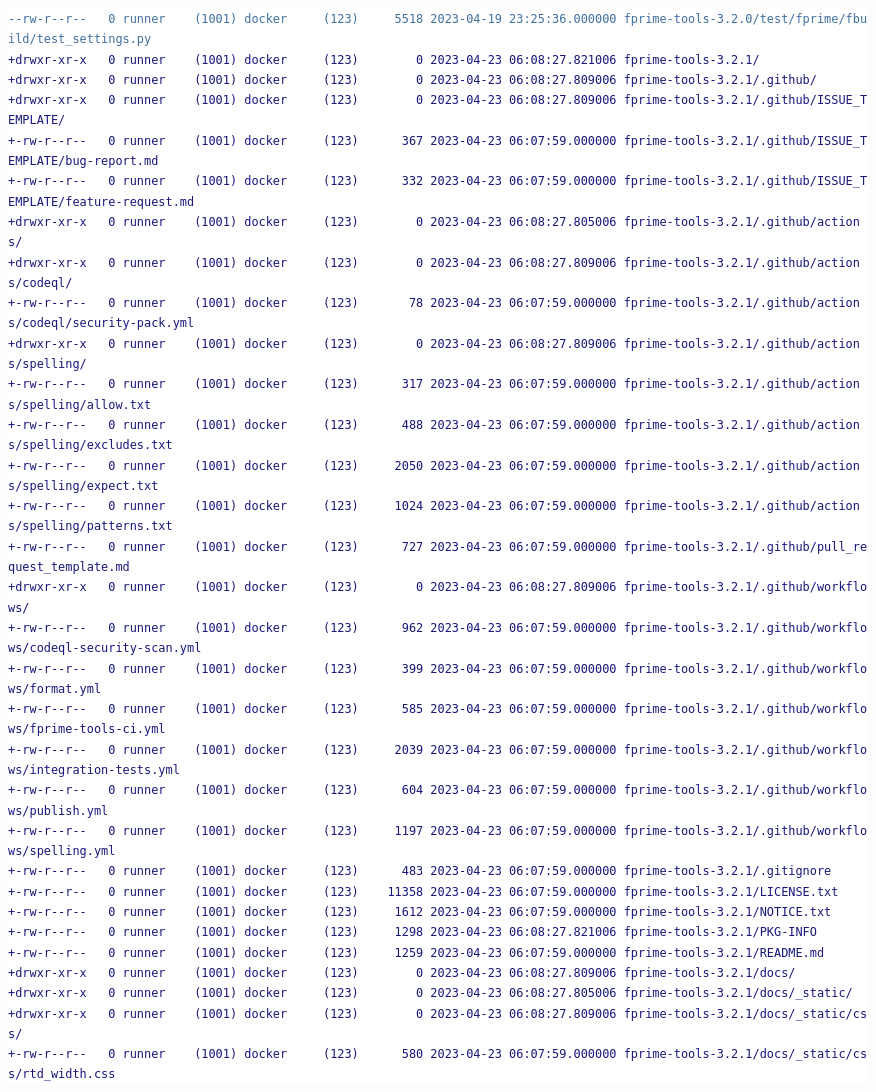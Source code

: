 ```diff
--rw-r--r--   0 runner    (1001) docker     (123)     5518 2023-04-19 23:25:36.000000 fprime-tools-3.2.0/test/fprime/fbuild/test_settings.py
+drwxr-xr-x   0 runner    (1001) docker     (123)        0 2023-04-23 06:08:27.821006 fprime-tools-3.2.1/
+drwxr-xr-x   0 runner    (1001) docker     (123)        0 2023-04-23 06:08:27.809006 fprime-tools-3.2.1/.github/
+drwxr-xr-x   0 runner    (1001) docker     (123)        0 2023-04-23 06:08:27.809006 fprime-tools-3.2.1/.github/ISSUE_TEMPLATE/
+-rw-r--r--   0 runner    (1001) docker     (123)      367 2023-04-23 06:07:59.000000 fprime-tools-3.2.1/.github/ISSUE_TEMPLATE/bug-report.md
+-rw-r--r--   0 runner    (1001) docker     (123)      332 2023-04-23 06:07:59.000000 fprime-tools-3.2.1/.github/ISSUE_TEMPLATE/feature-request.md
+drwxr-xr-x   0 runner    (1001) docker     (123)        0 2023-04-23 06:08:27.805006 fprime-tools-3.2.1/.github/actions/
+drwxr-xr-x   0 runner    (1001) docker     (123)        0 2023-04-23 06:08:27.809006 fprime-tools-3.2.1/.github/actions/codeql/
+-rw-r--r--   0 runner    (1001) docker     (123)       78 2023-04-23 06:07:59.000000 fprime-tools-3.2.1/.github/actions/codeql/security-pack.yml
+drwxr-xr-x   0 runner    (1001) docker     (123)        0 2023-04-23 06:08:27.809006 fprime-tools-3.2.1/.github/actions/spelling/
+-rw-r--r--   0 runner    (1001) docker     (123)      317 2023-04-23 06:07:59.000000 fprime-tools-3.2.1/.github/actions/spelling/allow.txt
+-rw-r--r--   0 runner    (1001) docker     (123)      488 2023-04-23 06:07:59.000000 fprime-tools-3.2.1/.github/actions/spelling/excludes.txt
+-rw-r--r--   0 runner    (1001) docker     (123)     2050 2023-04-23 06:07:59.000000 fprime-tools-3.2.1/.github/actions/spelling/expect.txt
+-rw-r--r--   0 runner    (1001) docker     (123)     1024 2023-04-23 06:07:59.000000 fprime-tools-3.2.1/.github/actions/spelling/patterns.txt
+-rw-r--r--   0 runner    (1001) docker     (123)      727 2023-04-23 06:07:59.000000 fprime-tools-3.2.1/.github/pull_request_template.md
+drwxr-xr-x   0 runner    (1001) docker     (123)        0 2023-04-23 06:08:27.809006 fprime-tools-3.2.1/.github/workflows/
+-rw-r--r--   0 runner    (1001) docker     (123)      962 2023-04-23 06:07:59.000000 fprime-tools-3.2.1/.github/workflows/codeql-security-scan.yml
+-rw-r--r--   0 runner    (1001) docker     (123)      399 2023-04-23 06:07:59.000000 fprime-tools-3.2.1/.github/workflows/format.yml
+-rw-r--r--   0 runner    (1001) docker     (123)      585 2023-04-23 06:07:59.000000 fprime-tools-3.2.1/.github/workflows/fprime-tools-ci.yml
+-rw-r--r--   0 runner    (1001) docker     (123)     2039 2023-04-23 06:07:59.000000 fprime-tools-3.2.1/.github/workflows/integration-tests.yml
+-rw-r--r--   0 runner    (1001) docker     (123)      604 2023-04-23 06:07:59.000000 fprime-tools-3.2.1/.github/workflows/publish.yml
+-rw-r--r--   0 runner    (1001) docker     (123)     1197 2023-04-23 06:07:59.000000 fprime-tools-3.2.1/.github/workflows/spelling.yml
+-rw-r--r--   0 runner    (1001) docker     (123)      483 2023-04-23 06:07:59.000000 fprime-tools-3.2.1/.gitignore
+-rw-r--r--   0 runner    (1001) docker     (123)    11358 2023-04-23 06:07:59.000000 fprime-tools-3.2.1/LICENSE.txt
+-rw-r--r--   0 runner    (1001) docker     (123)     1612 2023-04-23 06:07:59.000000 fprime-tools-3.2.1/NOTICE.txt
+-rw-r--r--   0 runner    (1001) docker     (123)     1298 2023-04-23 06:08:27.821006 fprime-tools-3.2.1/PKG-INFO
+-rw-r--r--   0 runner    (1001) docker     (123)     1259 2023-04-23 06:07:59.000000 fprime-tools-3.2.1/README.md
+drwxr-xr-x   0 runner    (1001) docker     (123)        0 2023-04-23 06:08:27.809006 fprime-tools-3.2.1/docs/
+drwxr-xr-x   0 runner    (1001) docker     (123)        0 2023-04-23 06:08:27.805006 fprime-tools-3.2.1/docs/_static/
+drwxr-xr-x   0 runner    (1001) docker     (123)        0 2023-04-23 06:08:27.809006 fprime-tools-3.2.1/docs/_static/css/
+-rw-r--r--   0 runner    (1001) docker     (123)      580 2023-04-23 06:07:59.000000 fprime-tools-3.2.1/docs/_static/css/rtd_width.css
```